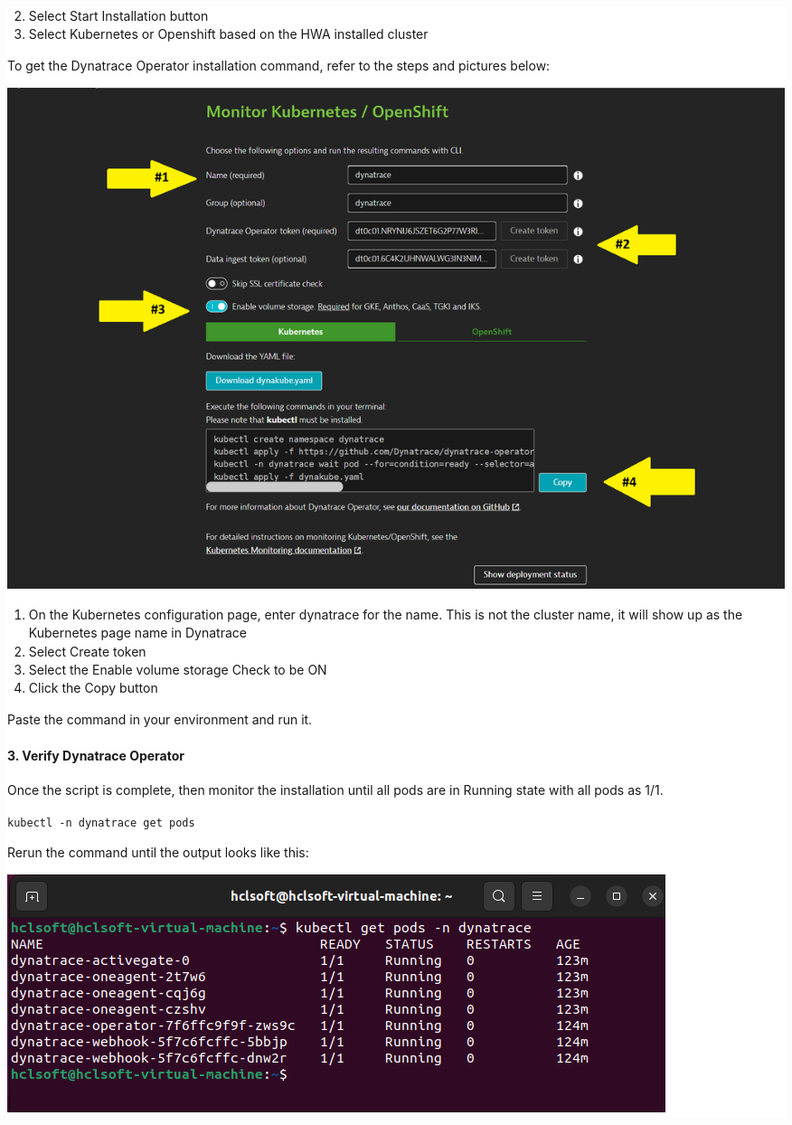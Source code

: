 2. Select Start Installation button
3. Select Kubernetes or Openshift based on the HWA installed cluster

To get the Dynatrace Operator installation command, refer to the steps and pictures below:

![](screenshots/deployment-oneagent-kubernetes.png)
1. On the Kubernetes configuration page, enter dynatrace for the name. This is not the cluster name, it will show up as the Kubernetes page name in Dynatrace
2. Select Create token
3. Select the Enable volume storage Check to be ON
4. Click the Copy button

Paste the command in your environment and run it.

#### 3. Verify Dynatrace Operator  

Once the script is complete, then monitor the installation until all pods are in Running state with all pods as 1/1.
```
kubectl -n dynatrace get pods
```
Rerun the command until the output looks like this:

![](screenshots/dynatrace_onagent_pods_running.PNG)
